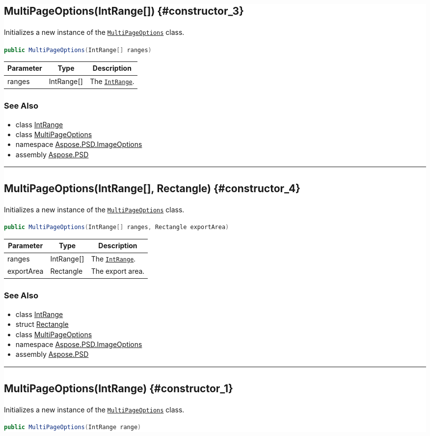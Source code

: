
## MultiPageOptions(IntRange[]) {#constructor_3}

Initializes a new instance of the [`MultiPageOptions`](../) class.

```csharp
public MultiPageOptions(IntRange[] ranges)
```

| Parameter | Type | Description |
| --- | --- | --- |
| ranges | IntRange[] | The [`IntRange`](../../../aspose.psd/intrange/). |

### See Also

* class [IntRange](../../../aspose.psd/intrange/)
* class [MultiPageOptions](../)
* namespace [Aspose.PSD.ImageOptions](../../../aspose.psd.imageoptions/)
* assembly [Aspose.PSD](../../../)

---

## MultiPageOptions(IntRange[], Rectangle) {#constructor_4}

Initializes a new instance of the [`MultiPageOptions`](../) class.

```csharp
public MultiPageOptions(IntRange[] ranges, Rectangle exportArea)
```

| Parameter | Type | Description |
| --- | --- | --- |
| ranges | IntRange[] | The [`IntRange`](../../../aspose.psd/intrange/). |
| exportArea | Rectangle | The export area. |

### See Also

* class [IntRange](../../../aspose.psd/intrange/)
* struct [Rectangle](../../../aspose.psd/rectangle/)
* class [MultiPageOptions](../)
* namespace [Aspose.PSD.ImageOptions](../../../aspose.psd.imageoptions/)
* assembly [Aspose.PSD](../../../)

---

## MultiPageOptions(IntRange) {#constructor_1}

Initializes a new instance of the [`MultiPageOptions`](../) class.

```csharp
public MultiPageOptions(IntRange range)
```
